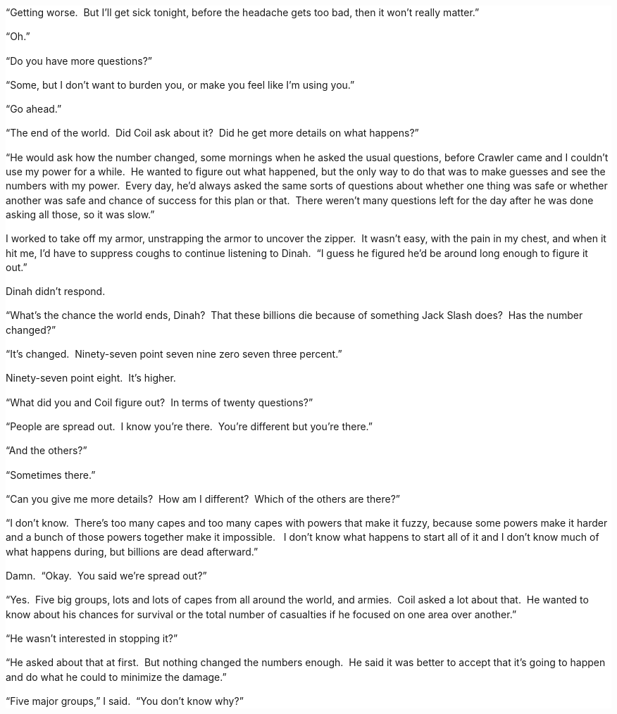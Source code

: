 “Getting worse.  But I’ll get sick tonight, before the headache gets too bad, then it won’t really matter.”

“Oh.”

“Do you have more questions?”

“Some, but I don’t want to burden you, or make you feel like I’m using you.”

“Go ahead.”

“The end of the world.  Did Coil ask about it?  Did he get more details on what happens?”

“He would ask how the number changed, some mornings when he asked the usual questions, before Crawler came and I couldn’t use my power for a while.  He wanted to figure out what happened, but the only way to do that was to make guesses and see the numbers with my power.  Every day, he’d always asked the same sorts of questions about whether one thing was safe or whether another was safe and chance of success for this plan or that.  There weren’t many questions left for the day after he was done asking all those, so it was slow.”

I worked to take off my armor, unstrapping the armor to uncover the zipper.  It wasn’t easy, with the pain in my chest, and when it hit me, I’d have to suppress coughs to continue listening to Dinah.  “I guess he figured he’d be around long enough to figure it out.”

Dinah didn’t respond.

“What’s the chance the world ends, Dinah?  That these billions die because of something Jack Slash does?  Has the number changed?”

“It’s changed.  Ninety-seven point seven nine zero seven three percent.”

Ninety-seven point eight.  It’s higher.

“What did you and Coil figure out?  In terms of twenty questions?”

“People are spread out.  I know you’re there.  You’re different but you’re there.”

“And the others?”

“Sometimes there.”

“Can you give me more details?  How am I different?  Which of the others are there?”

“I don’t know.  There’s too many capes and too many capes with powers that make it fuzzy, because some powers make it harder and a bunch of those powers together make it impossible.   I don’t know what happens to start all of it and I don’t know much of what happens during, but billions are dead afterward.”

Damn.  “Okay.  You said we’re spread out?”

“Yes.  Five big groups, lots and lots of capes from all around the world, and armies.  Coil asked a lot about that.  He wanted to know about his chances for survival or the total number of casualties if he focused on one area over another.”

“He wasn’t interested in stopping it?”

“He asked about that at first.  But nothing changed the numbers enough.  He said it was better to accept that it’s going to happen and do what he could to minimize the damage.”

“Five major groups,” I said.  “You don’t know why?”
